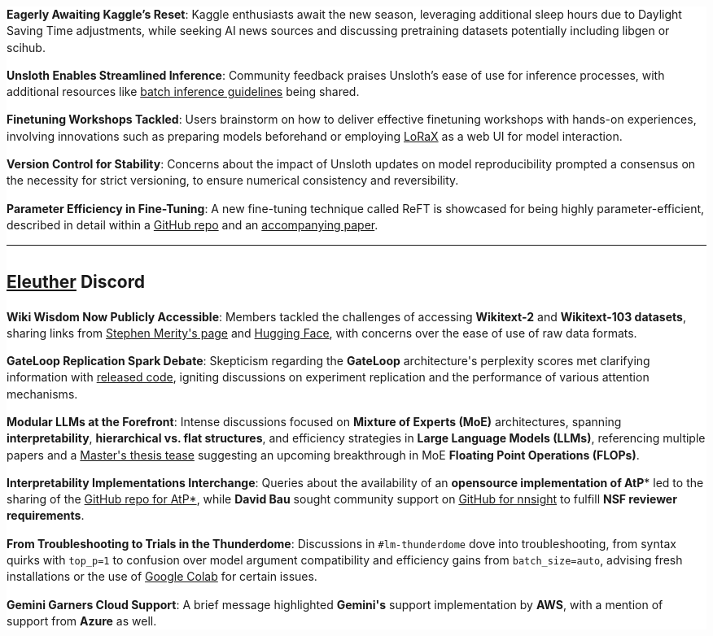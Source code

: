 **Eagerly Awaiting Kaggle’s Reset**: Kaggle enthusiasts await the new season, leveraging additional sleep hours due to Daylight Saving Time adjustments, while seeking AI news sources and discussing pretraining datasets potentially including libgen or scihub.

**Unsloth Enables Streamlined Inference**: Community feedback praises Unsloth’s ease of use for inference processes, with additional resources like [batch inference guidelines](https://github.com/unslothai/unsloth/issues/267#issuecomment-2034047189) being shared.

**Finetuning Workshops Tackled**: Users brainstorm on how to deliver effective finetuning workshops with hands-on experiences, involving innovations such as preparing models beforehand or employing [LoRaX](https://github.com/oobabooga/text-generation-webui) as a web UI for model interaction.

**Version Control for Stability**: Concerns about the impact of Unsloth updates on model reproducibility prompted a consensus on the necessity for strict versioning, to ensure numerical consistency and reversibility.

**Parameter Efficiency in Fine-Tuning**: A new fine-tuning technique called ReFT is showcased for being highly parameter-efficient, described in detail within a [GitHub repo](https://github.com/stanfordnlp/pyreft) and an [accompanying paper](https://arxiv.org/abs/2404.03592).



---



## [Eleuther](https://discord.com/channels/729741769192767510) Discord

**Wiki Wisdom Now Publicly Accessible**: Members tackled the challenges of accessing **Wikitext-2** and **Wikitext-103 datasets**, sharing links from [Stephen Merity's page](https://state.smerity.com/smerity/state/01HRTB51QZMG59MDAX2ME1TCHR) and [Hugging Face](https://huggingface.co/datasets/wikitext/tree/main/wikitext-103-raw-v1), with concerns over the ease of use of raw data formats.

**GateLoop Replication Spark Debate**: Skepticism regarding the **GateLoop** architecture's perplexity scores met clarifying information with [released code](https://github.com/tobiaskatsch/GatedLinearRNN), igniting discussions on experiment replication and the performance of various attention mechanisms.

**Modular LLMs at the Forefront**: Intense discussions focused on **Mixture of Experts (MoE)** architectures, spanning **interpretability**, **hierarchical vs. flat structures**, and efficiency strategies in **Large Language Models (LLMs)**, referencing multiple papers and a [Master's thesis tease](https://x.com/aaron_defazio/status/1776320004465582331?s=46) suggesting an upcoming breakthrough in MoE **Floating Point Operations (FLOPs)**.

**Interpretability Implementations Interchange**: Queries about the availability of an **opensource implementation of AtP*** led to the sharing of the [GitHub repo for AtP*](https://github.com/koayon/atp_star), while **David Bau** sought community support on [GitHub for nnsight](https://github.com/ndif-team/nnsight) to fulfill **NSF reviewer requirements**.

**From Troubleshooting to Trials in the Thunderdome**: Discussions in `#lm-thunderdome` dove into troubleshooting, from syntax quirks with `top_p=1` to confusion over model argument compatibility and efficiency gains from `batch_size=auto`, advising fresh installations or the use of [Google Colab](https://colab.research.google.com/drive/1pDByKcCu3vQzy58iz8u) for certain issues.

**Gemini Garners Cloud Support**: A brief message highlighted **Gemini's** support implementation by **AWS**, with a mention of support from **Azure** as well.
